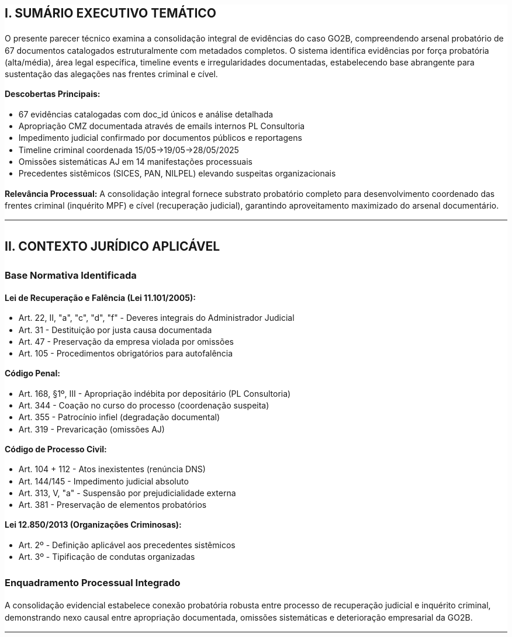 
## I. SUMÁRIO EXECUTIVO TEMÁTICO

O presente parecer técnico examina a consolidação integral de evidências do caso GO2B, compreendendo arsenal probatório de 67 documentos catalogados estruturalmente com metadados completos. O sistema identifica evidências por força probatória (alta/média), área legal específica, timeline events e irregularidades documentadas, estabelecendo base abrangente para sustentação das alegações nas frentes criminal e cível.

**Descobertas Principais:**
- 67 evidências catalogadas com doc_id únicos e análise detalhada
- Apropriação CMZ documentada através de emails internos PL Consultoria  
- Impedimento judicial confirmado por documentos públicos e reportagens
- Timeline criminal coordenada 15/05→19/05→28/05/2025
- Omissões sistemáticas AJ em 14 manifestações processuais
- Precedentes sistêmicos (SICES, PAN, NILPEL) elevando suspeitas organizacionais

**Relevância Processual:** A consolidação integral fornece substrato probatório completo para desenvolvimento coordenado das frentes criminal (inquérito MPF) e cível (recuperação judicial), garantindo aproveitamento maximizado do arsenal documentário.

---

## II. CONTEXTO JURÍDICO APLICÁVEL

### Base Normativa Identificada

**Lei de Recuperação e Falência (Lei 11.101/2005):**
- Art. 22, II, "a", "c", "d", "f" - Deveres integrais do Administrador Judicial
- Art. 31 - Destituição por justa causa documentada
- Art. 47 - Preservação da empresa violada por omissões
- Art. 105 - Procedimentos obrigatórios para autofalência

**Código Penal:**
- Art. 168, §1º, III - Apropriação indébita por depositário (PL Consultoria)
- Art. 344 - Coação no curso do processo (coordenação suspeita)  
- Art. 355 - Patrocínio infiel (degradação documental)
- Art. 319 - Prevaricação (omissões AJ)

**Código de Processo Civil:**
- Art. 104 + 112 - Atos inexistentes (renúncia DNS)
- Art. 144/145 - Impedimento judicial absoluto
- Art. 313, V, "a" - Suspensão por prejudicialidade externa
- Art. 381 - Preservação de elementos probatórios

**Lei 12.850/2013 (Organizações Criminosas):**
- Art. 2º - Definição aplicável aos precedentes sistêmicos
- Art. 3º - Tipificação de condutas organizadas

### Enquadramento Processual Integrado

A consolidação evidencial estabelece conexão probatória robusta entre processo de recuperação judicial e inquérito criminal, demonstrando nexo causal entre apropriação documentada, omissões sistemáticas e deterioração empresarial da GO2B.

---